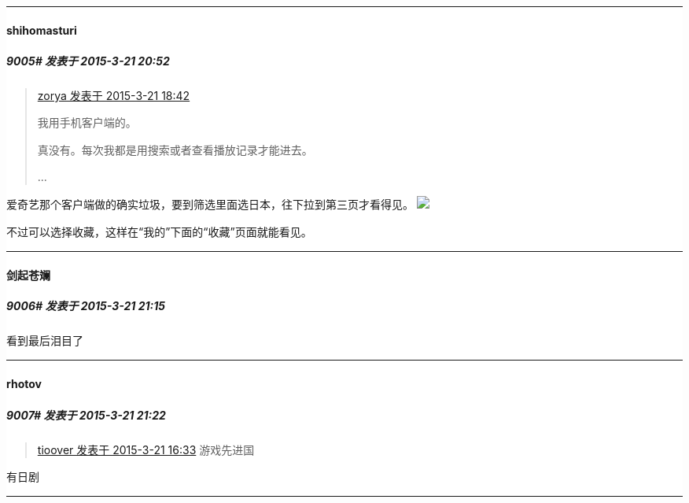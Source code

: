 





*****

####  shihomasturi  
##### 9005#       发表于 2015-3-21 20:52



<blockquote><a href="httphttps://bbs.saraba1st.com/2b/forum.php?mod=redirect&amp;goto=findpost&amp;pid=28418796&amp;ptid=1047378" target="_blank">zorya 发表于 2015-3-21 18:42</a>

我用手机客户端的。

真没有。每次我都是用搜索或者查看播放记录才能进去。

 ...</blockquote>
爱奇艺那个客户端做的确实垃圾，要到筛选里面选日本，往下拉到第三页才看得见。
<img src="http://ww1.sinaimg.cn/mw690/6d53fa3bjw1eqdn42vv15j20u01hc4fq.jpg" referrerpolicy="no-referrer">


不过可以选择收藏，这样在“我的”下面的“收藏”页面就能看见。







*****

####  剑起苍斓  
##### 9006#       发表于 2015-3-21 21:15




看到最后泪目了







*****

####  rhotov  
##### 9007#       发表于 2015-3-21 21:22



<blockquote><a href="httphttps://bbs.saraba1st.com/2b/forum.php?mod=redirect&amp;amp;goto=findpost&amp;amp;pid=28417941&amp;amp;ptid=1047378" target="_blank">tioover 发表于 2015-3-21 16:33</a>
游戏先进国</blockquote>
有日剧







*****
